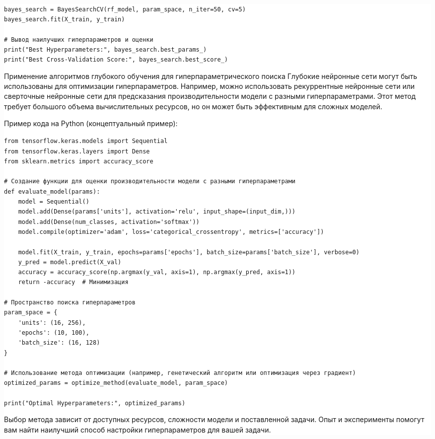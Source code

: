 ```
bayes_search = BayesSearchCV(rf_model, param_space, n_iter=50, cv=5)
bayes_search.fit(X_train, y_train)

# Вывод наилучших гиперпараметров и оценки
print("Best Hyperparameters:", bayes_search.best_params_)
print("Best Cross-Validation Score:", bayes_search.best_score_)
```



Применение алгоритмов глубокого обучения для гиперпараметрического поиска
Глубокие нейронные сети могут быть использованы для оптимизации гиперпараметров. Например, можно использовать рекуррентные нейронные сети или сверточные нейронные сети для предсказания производительности модели с разными гиперпараметрами. Этот метод требует большого объема вычислительных ресурсов, но он может быть эффективным для сложных моделей.




Пример кода на Python (концептуальный пример):
```
from tensorflow.keras.models import Sequential
from tensorflow.keras.layers import Dense
from sklearn.metrics import accuracy_score

# Создание функции для оценки производительности модели с разными гиперпараметрами
def evaluate_model(params):
    model = Sequential()
    model.add(Dense(params['units'], activation='relu', input_shape=(input_dim,)))
    model.add(Dense(num_classes, activation='softmax'))
    model.compile(optimizer='adam', loss='categorical_crossentropy', metrics=['accuracy'])

    model.fit(X_train, y_train, epochs=params['epochs'], batch_size=params['batch_size'], verbose=0)
    y_pred = model.predict(X_val)
    accuracy = accuracy_score(np.argmax(y_val, axis=1), np.argmax(y_pred, axis=1))
    return -accuracy  # Минимизация

# Пространство поиска гиперпараметров
param_space = {
    'units': (16, 256),
    'epochs': (10, 100),
    'batch_size': (16, 128)
}

# Использование метода оптимизации (например, генетический алгоритм или оптимизация через градиент)
optimized_params = optimize_method(evaluate_model, param_space)

print("Optimal Hyperparameters:", optimized_params)
```



Выбор метода зависит от доступных ресурсов, сложности модели и поставленной задачи. Опыт и эксперименты помогут вам найти наилучший способ настройки гиперпараметров для вашей задачи.
